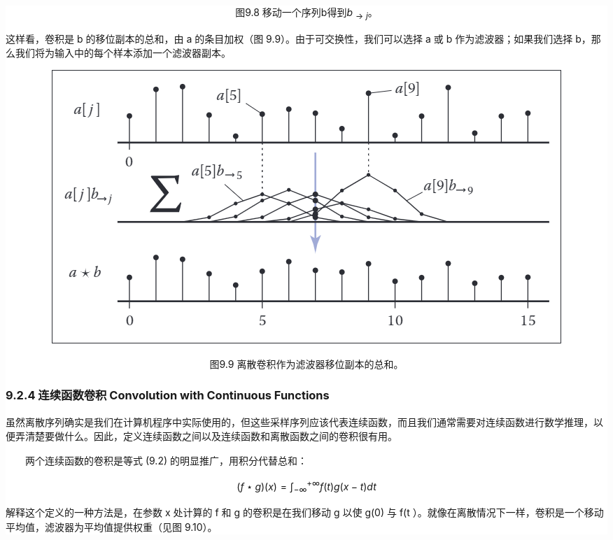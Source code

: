 <center>

图9.8 移动一个序列b得到$b_{\rightarrow j}$。

</center>

这样看，卷积是 b 的移位副本的总和，由 a 的条目加权（图 9.9）。由于可交换性，我们可以选择 a 或 b 作为滤波器；如果我们选择 b，那么我们将为输入中的每个样本添加一个滤波器副本。

<div align=center><img src=".gitbook/assets/chapter_09/Image/9.9.png" width="  "></div>

<center>

图9.9 离散卷积作为滤波器移位副本的总和。

</center>

### 9.2.4 连续函数卷积 Convolution with Continuous Functions

虽然离散序列确实是我们在计算机程序中实际使用的，但这些采样序列应该代表连续函数，而且我们通常需要对连续函数进行数学推理，以便弄清楚要做什么。因此，定义连续函数之间以及连续函数和离散函数之间的卷积很有用。

&emsp;&emsp;两个连续函数的卷积是等式 (9.2) 的明显推广，用积分代替总和：

$$(f \star g)(x)=\int_{-\infty}^{+\infty} f(t) g(x-t) d t \tag{9.3}$$

解释这个定义的一种方法是，在参数 x 处计算的 f 和 g 的卷积是在我们移动 g 以使 g(0) 与 f(t ）。就像在离散情况下一样，卷积是一个移动平均值，滤波器为平均值提供权重（见图 9.10）。
